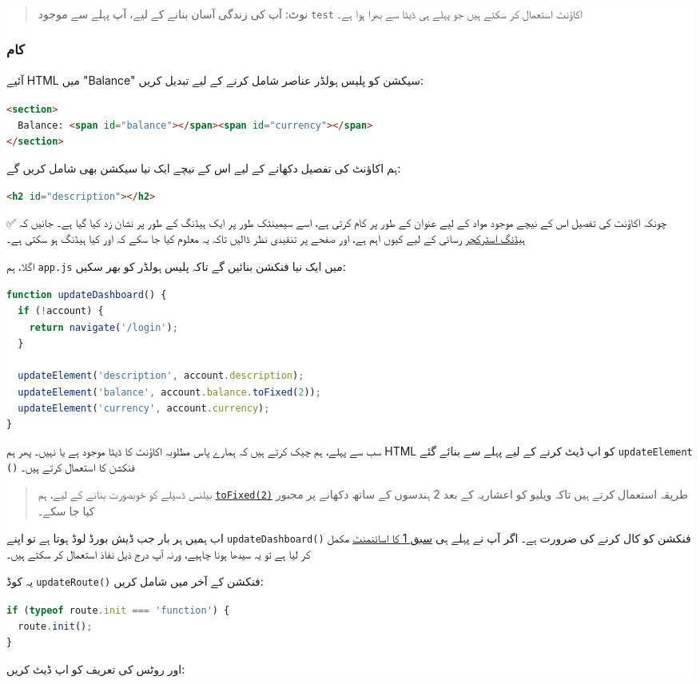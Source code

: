 > نوٹ: آپ کی زندگی آسان بنانے کے لیے، آپ پہلے سے موجود `test` اکاؤنٹ استعمال کر سکتے ہیں جو پہلے ہی ڈیٹا سے بھرا ہوا ہے۔

### کام

آئیے HTML میں "Balance" سیکشن کو پلیس ہولڈر عناصر شامل کرنے کے لیے تبدیل کریں:

```html
<section>
  Balance: <span id="balance"></span><span id="currency"></span>
</section>
```

ہم اکاؤنٹ کی تفصیل دکھانے کے لیے اس کے نیچے ایک نیا سیکشن بھی شامل کریں گے:

```html
<h2 id="description"></h2>
```

✅ چونکہ اکاؤنٹ کی تفصیل اس کے نیچے موجود مواد کے لیے عنوان کے طور پر کام کرتی ہے، اسے سیمینٹک طور پر ایک ہیڈنگ کے طور پر نشان زد کیا گیا ہے۔ جانیں کہ [ہیڈنگ اسٹرکچر](https://www.nomensa.com/blog/2017/how-structure-headings-web-accessibility) رسائی کے لیے کیوں اہم ہے، اور صفحے پر تنقیدی نظر ڈالیں تاکہ یہ معلوم کیا جا سکے کہ اور کیا ہیڈنگ ہو سکتی ہے۔

اگلا، ہم `app.js` میں ایک نیا فنکشن بنائیں گے تاکہ پلیس ہولڈر کو بھر سکیں:

```js
function updateDashboard() {
  if (!account) {
    return navigate('/login');
  }

  updateElement('description', account.description);
  updateElement('balance', account.balance.toFixed(2));
  updateElement('currency', account.currency);
}
```

سب سے پہلے، ہم چیک کرتے ہیں کہ ہمارے پاس مطلوبہ اکاؤنٹ کا ڈیٹا موجود ہے یا نہیں۔ پھر ہم HTML کو اپ ڈیٹ کرنے کے لیے پہلے سے بنائے گئے `updateElement()` فنکشن کا استعمال کرتے ہیں۔

> بیلنس ڈسپلے کو خوبصورت بنانے کے لیے، ہم [`toFixed(2)`](https://developer.mozilla.org/docs/Web/JavaScript/Reference/Global_Objects/Number/toFixed) طریقہ استعمال کرتے ہیں تاکہ ویلیو کو اعشاریہ کے بعد 2 ہندسوں کے ساتھ دکھانے پر مجبور کیا جا سکے۔

اب ہمیں ہر بار جب ڈیش بورڈ لوڈ ہوتا ہے تو اپنے `updateDashboard()` فنکشن کو کال کرنے کی ضرورت ہے۔ اگر آپ نے پہلے ہی [سبق 1 کا اسائنمنٹ](../1-template-route/assignment.md) مکمل کر لیا ہے تو یہ سیدھا ہونا چاہیے، ورنہ آپ درج ذیل نفاذ استعمال کر سکتے ہیں۔

یہ کوڈ `updateRoute()` فنکشن کے آخر میں شامل کریں:

```js
if (typeof route.init === 'function') {
  route.init();
}
```

اور روٹس کی تعریف کو اپ ڈیٹ کریں:
